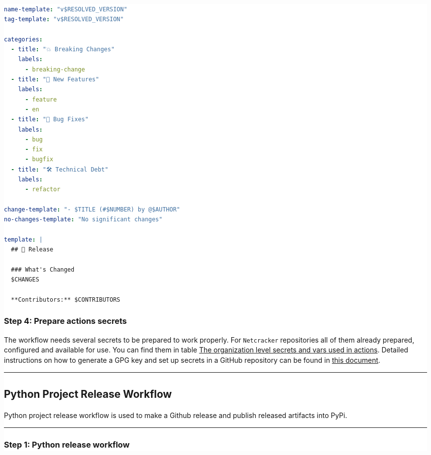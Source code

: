 ```yaml
name-template: "v$RESOLVED_VERSION"
tag-template: "v$RESOLVED_VERSION"

categories:
  - title: "💥 Breaking Changes"
    labels:
      - breaking-change
  - title: "🚀 New Features"
    labels:
      - feature
      - en
  - title: "🐛 Bug Fixes"
    labels:
      - bug
      - fix
      - bugfix
  - title: "🛠️ Technical Debt"
    labels:
      - refactor

change-template: "- $TITLE (#$NUMBER) by @$AUTHOR"
no-changes-template: "No significant changes"

template: |
  ## 🚀 Release

  ### What's Changed
  $CHANGES

  **Contributors:** $CONTRIBUTORS
```

### Step 4: Prepare actions secrets

The workflow needs several secrets to be prepared to work properly. For `Netcracker` repositories all of them already prepared, configured and available for use. You can find them in table [The organization level secrets and vars used in actions](#secrets_table). Detailed instructions on how to generate a GPG key and set up secrets in a GitHub repository can be found in [this document](./docs/maven-publish-secrets_doc.md).

---

## Python Project Release Workflow

Python project release workflow is used to make a Github release and publish released artifacts into PyPi.

---

### Step 1: Python release workflow
